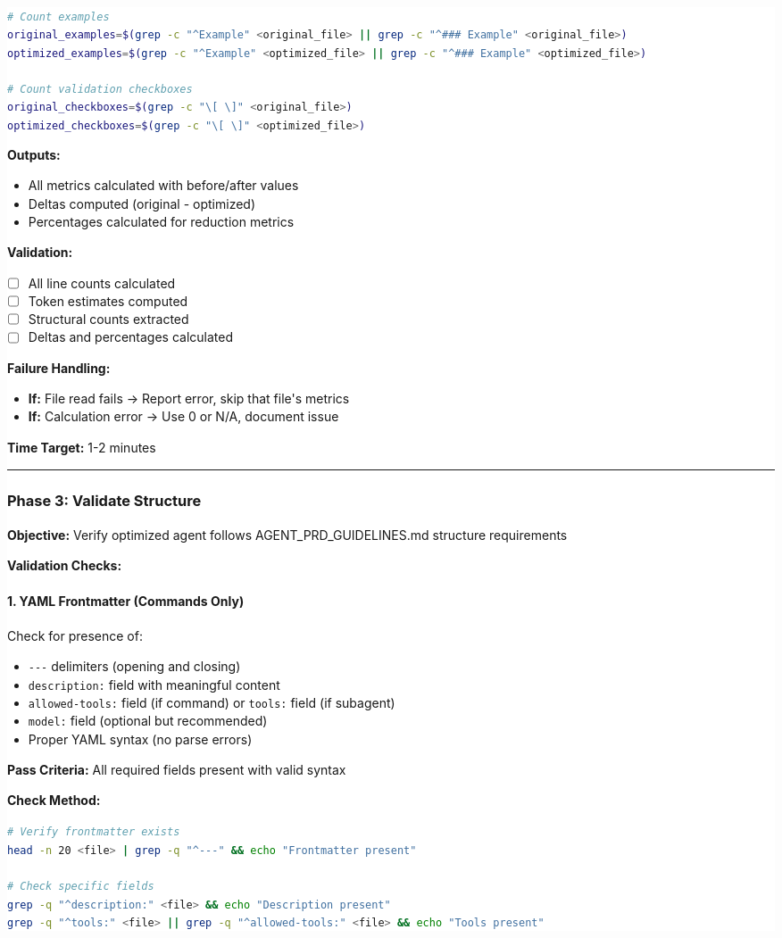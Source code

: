 ```bash
# Count examples
original_examples=$(grep -c "^Example" <original_file> || grep -c "^### Example" <original_file>)
optimized_examples=$(grep -c "^Example" <optimized_file> || grep -c "^### Example" <optimized_file>)

# Count validation checkboxes
original_checkboxes=$(grep -c "\[ \]" <original_file>)
optimized_checkboxes=$(grep -c "\[ \]" <optimized_file>)
```

**Outputs:**
- All metrics calculated with before/after values
- Deltas computed (original - optimized)
- Percentages calculated for reduction metrics

**Validation:**
- [ ] All line counts calculated
- [ ] Token estimates computed
- [ ] Structural counts extracted
- [ ] Deltas and percentages calculated

**Failure Handling:**
- **If:** File read fails → Report error, skip that file's metrics
- **If:** Calculation error → Use 0 or N/A, document issue

**Time Target:** 1-2 minutes

---

### Phase 3: Validate Structure

**Objective:** Verify optimized agent follows AGENT_PRD_GUIDELINES.md structure requirements

**Validation Checks:**

#### 1. YAML Frontmatter (Commands Only)
Check for presence of:
- `---` delimiters (opening and closing)
- `description:` field with meaningful content
- `allowed-tools:` field (if command) or `tools:` field (if subagent)
- `model:` field (optional but recommended)
- Proper YAML syntax (no parse errors)

**Pass Criteria:** All required fields present with valid syntax

**Check Method:**
```bash
# Verify frontmatter exists
head -n 20 <file> | grep -q "^---" && echo "Frontmatter present"

# Check specific fields
grep -q "^description:" <file> && echo "Description present"
grep -q "^tools:" <file> || grep -q "^allowed-tools:" <file> && echo "Tools present"
```
